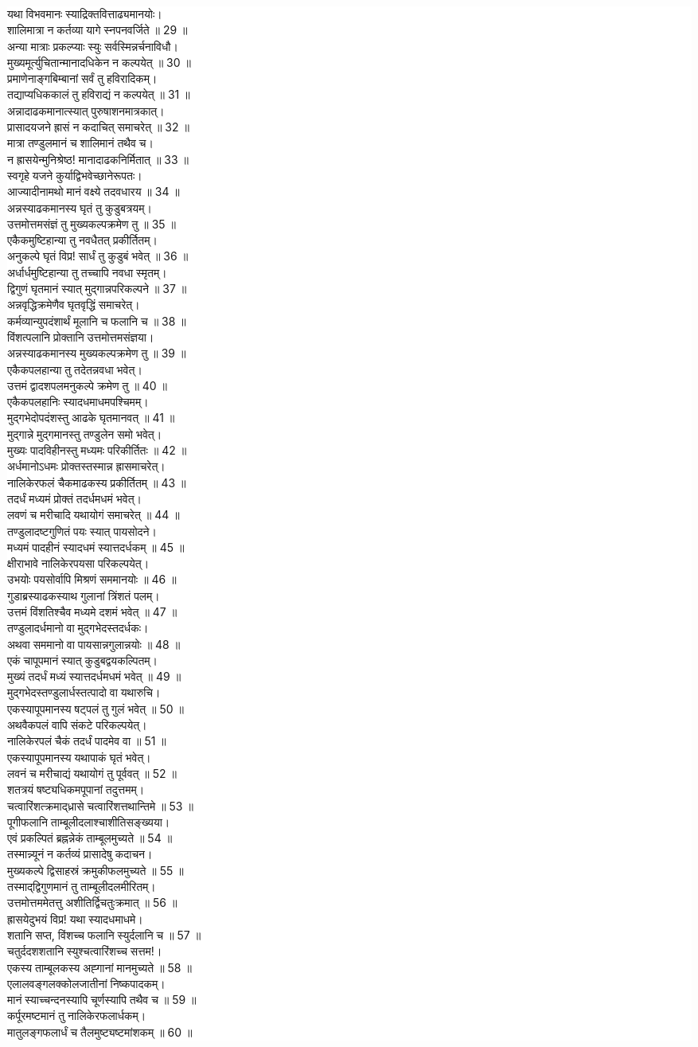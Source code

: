 यथा विभवमानः स्याद्रिक्तवित्ताढ्यमानयोः।  
शालिमात्रा न कर्तव्या यागे स्नपनवर्जिते ॥ 29 ॥  
अन्या मात्राः प्रकल्प्याः स्युः सर्वस्मिन्नर्चनाविधौ।  
मुख्यमूर्त्युचितान्मानादधिकेन न कल्पयेत् ॥ 30 ॥  
प्रमाणेनाङ्गबिम्बानां सर्वं तु हविरादिकम्।  
तद्याप्यधिककालं तु हविराद्यं न कल्पयेत् ॥ 31 ॥  
अन्नादाढकमानात्स्यात् पुरुषाशनमात्रकात्।  
प्रासादयजने ह्रासं न कदाचित् समाचरेत् ॥ 32 ॥  
मात्रा तण्डुलमानं च शालिमानं तथैव च।  
न ह्रासयेन्मुनिश्रेष्ठ! मानादाढकनिर्मितात् ॥ 33 ॥  
स्वगृहे यजने कुर्याद्विभवेच्छानेरूपतः।  
आज्यादीनामथो मानं वक्ष्ये तदवधारय ॥ 34 ॥  
अन्नस्याढकमानस्य घृतं तु कुडुबत्रयम्।  
उत्तमोत्तमसंज्ञं तु मुख्यकल्पक्रमेण तु ॥ 35 ॥  
एकैकमुष्टिहान्या तु नवधैतत् प्रकीर्तितम्।  
अनुकल्पे घृतं विप्र! सार्धं तु कुडुबं भवेत् ॥ 36 ॥  
अर्धार्धमुष्टिहान्या तु तच्चापि नवधा स्मृतम्।  
द्विगुणं घृतमानं स्यात् मुद्गान्नपरिकल्पने ॥ 37 ॥  
अन्नवृद्धिक्रमेणैव घृतवृद्धिं समाचरेत्।  
कर्मव्यान्युपदंशार्थं मूलानि च फलानि च ॥ 38 ॥  
विंशत्पलानि प्रोक्तानि उत्तमोत्तमसंज्ञया।  
अन्नस्याढकमानस्य मुख्यकल्पक्रमेण तु ॥ 39 ॥  
एकैकपलहान्या तु तदेतन्नवधा भवेत्।  
उत्तमं द्वादशपलमनुकल्पे क्रमेण तु ॥ 40 ॥  
एकैकपलहानिः स्यादधमाधमपश्चिमम्।  
मुद्गभेदोपदंशस्तु आढके घृतमानवत् ॥ 41 ॥  
मुद्गान्ने मुद्गमानस्तु तण्डुलेन समो भवेत्।  
मुख्यः पादविहीनस्तु मध्यमः परिकीर्तितः ॥ 42 ॥  
अर्धमानोऽधमः प्रोक्तस्तस्मान्न ह्रासमाचरेत्।  
नालिकेरफलं चैकमाढकस्य प्रकीर्तितम् ॥ 43 ॥  
तदर्धं मध्यमं प्रोक्तं तदर्धमधमं भवेत्।  
लवणं च मरीचादि यथायोगं समाचरेत् ॥ 44 ॥  
तण्डुलादष्टगुणितं पयः स्यात् पायसोदने।  
मध्यमं पादहीनं स्यादधमं स्यात्तदर्धकम् ॥ 45 ॥  
क्षीराभावे नालिकेरपयसा परिकल्पयेत्।  
उभयोः पयसोर्वापि मिश्रणं सममानयोः ॥ 46 ॥  
गुडाब्रस्याढकस्याथ गुलानां त्रिंशतं पलम्।  
उत्तमं विंशतिश्चैव मध्यमे दशमं भवेत् ॥ 47 ॥  
तण्डुलादर्धमानो वा मुद्गभेदस्तदर्धकः।  
अथवा सममानो वा पायसान्नगुलान्नयोः ॥ 48 ॥  
एकं चापूपमानं स्यात् कुडुबद्वयकल्पितम्।  
मुख्यं तदर्धं मध्यं स्यात्तदर्धमधमं भवेत् ॥ 49 ॥  
मुद्गभेदस्तण्डुलार्धस्तत्पादो वा यथारुचि।  
एकस्यापूपमानस्य षट्‌पलं तु गुलं भवेत् ॥ 50 ॥  
अथवैकपलं वापि संकटे परिकल्पयेत्।  
नालिकेरपलं चैकं तदर्धं पादमेव वा ॥ 51 ॥  
एकस्यापूपमानस्य यथापाकं घृतं भवेत्।  
लवनं च मरीचाद्यं यथायोगं तु पूर्ववत् ॥ 52 ॥  
शतत्रयं षष्ट्यधिकमपूपानां तदुत्तमम्।  
चत्वारिंशत्क्रमाद्‌ध्रासे चत्वारिंशत्तथान्तिमे ॥ 53 ॥  
पूगीफलानि ताम्बूलीदलाश्चाशीतिसङ्ख्यया।  
एवं प्रकल्पितं ब्रह्नन्नेकं ताम्बूलमुच्यते ॥ 54 ॥  
तस्मान्न्यूनं न कर्तव्यं प्रासादेषु कदाचन।  
मुख्यकल्पे द्विसाहस्रं क्रमुकीफलमुच्यते ॥ 55 ॥  
तस्माद्‌द्विगुणमानं तु ताम्बूलीदलमीरितम्।  
उत्तमोत्तममेतत्तु अशीतिर्द्विचतुःक्रमात् ॥ 56 ॥  
ह्रासयेदुभयं विप्र! यथा स्यादधमाधमे।  
शतानि सप्त, विंशच्च फलानि स्युर्दलानि च ॥ 57 ॥  
चतुर्ददशशतानि स्युश्चत्वारिंशच्च सत्तम!।  
एकस्य ताम्बूलकस्य अह्गानां मानमुच्यते ॥ 58 ॥  
एलालवङ्गलक्कोलजातीनां निष्कपादकम्।  
मानं स्याच्चन्दनस्यापि चूर्णस्यापि तथैव च ॥ 59 ॥  
कर्पूरमष्टमानं तु नालिकेरफलार्धकम्।  
मातुलङ्गफलार्धं च तैलमुष्ट्यष्टमांशकम् ॥ 60 ॥  